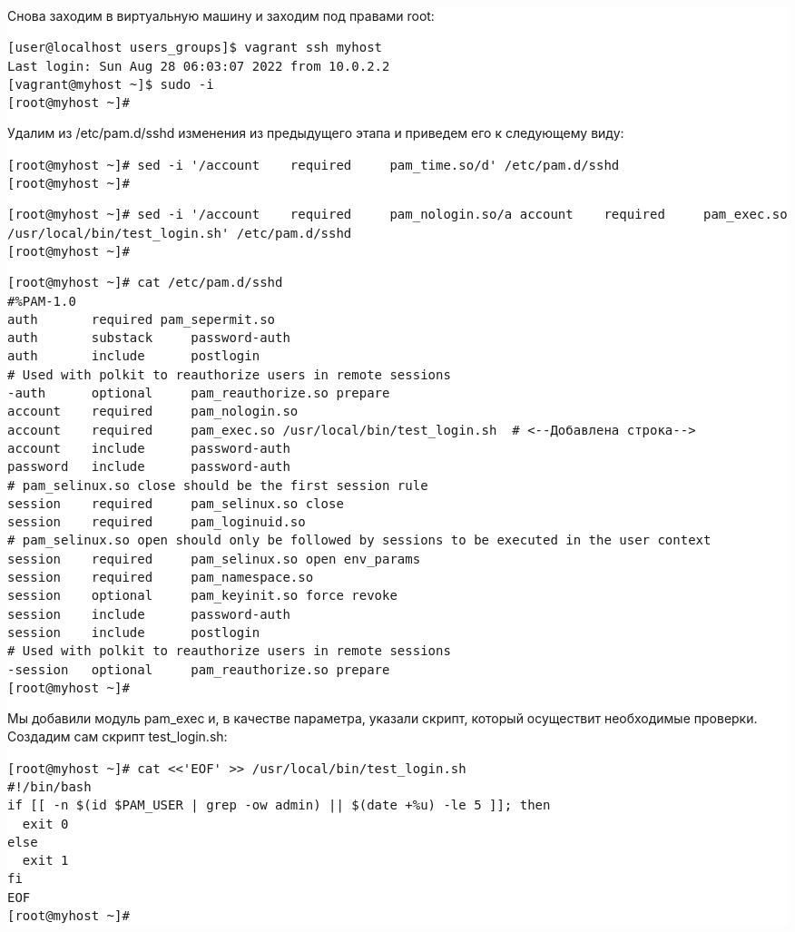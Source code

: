 <p>Снова заходим в виртуальную машину и заходим под правами root:</p>

<pre>[user@localhost users_groups]$ vagrant ssh myhost
Last login: Sun Aug 28 06:03:07 2022 from 10.0.2.2
[vagrant@myhost ~]$ sudo -i
[root@myhost ~]#</pre>

<p>Удалим из /etc/pam.d/sshd изменения из предыдущего этапа и
приведем его к следующему виду:</p>

<pre>[root@myhost ~]# sed -i '/account    required     pam_time.so/d' /etc/pam.d/sshd
[root@myhost ~]#</pre>

<pre>[root@myhost ~]# sed -i '/account    required     pam_nologin.so/a account    required     pam_exec.so /usr/local/bin/test_login.sh' /etc/pam.d/sshd
[root@myhost ~]#</pre>

<pre>[root@myhost ~]# cat /etc/pam.d/sshd 
#%PAM-1.0
auth	   required	pam_sepermit.so
auth       substack     password-auth
auth       include      postlogin
# Used with polkit to reauthorize users in remote sessions
-auth      optional     pam_reauthorize.so prepare
account    required     pam_nologin.so
account    required     pam_exec.so /usr/local/bin/test_login.sh  # <--Добавлена строка-->
account    include      password-auth
password   include      password-auth
# pam_selinux.so close should be the first session rule
session    required     pam_selinux.so close
session    required     pam_loginuid.so
# pam_selinux.so open should only be followed by sessions to be executed in the user context
session    required     pam_selinux.so open env_params
session    required     pam_namespace.so
session    optional     pam_keyinit.so force revoke
session    include      password-auth
session    include      postlogin
# Used with polkit to reauthorize users in remote sessions
-session   optional     pam_reauthorize.so prepare
[root@myhost ~]#</pre>

<p>Мы добавили модуль pam_exec и, в качестве параметра, указали скрипт, который осуществит необходимые проверки.<br />Создадим сам скрипт test_login.sh:</p>

<pre>[root@myhost ~]# cat <<'EOF' >> /usr/local/bin/test_login.sh
#!/bin/bash
if [[ -n $(id $PAM_USER | grep -ow admin) || $(date +%u) -le 5 ]]; then
  exit 0
else
  exit 1
fi
EOF
[root@myhost ~]#</pre>
